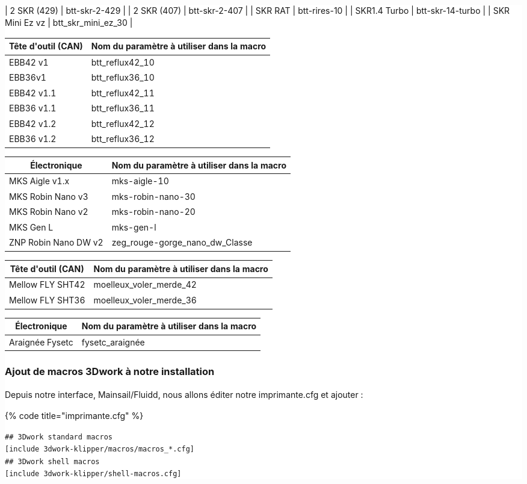 | 2 SKR (429)        | btt-skr-2-429                             |
| 2 SKR (407)        | btt-skr-2-407                             |
| SKR RAT            | btt-rires-10                              |
| SKR1.4 Turbo       | btt-skr-14-turbo                          |
| SKR Mini Ez vz     | btt_skr_mini_ez_30                        |

| Tête d'outil (CAN) | Nom du paramètre à utiliser dans la macro |
| ------------------ | ----------------------------------------- |
| EBB42 v1           | btt_reflux42_10                           |
| EBB36v1            | btt_reflux36_10                           |
| EBB42 v1.1         | btt_reflux42_11                           |
| EBB36 v1.1         | btt_reflux36_11                           |
| EBB42 v1.2         | btt_reflux42_12                           |
| EBB36 v1.2         | btt_reflux36_12                           |

| **Électronique**     | **Nom du paramètre à utiliser dans la macro** |
| -------------------- | --------------------------------------------- |
| MKS Aigle v1.x       | mks-aigle-10                                  |
| MKS Robin Nano v3    | mks-robin-nano-30                             |
| MKS Robin Nano v2    | mks-robin-nano-20                             |
| MKS Gen L            | mks-gen-l                                     |
| ZNP Robin Nano DW v2 | zeg_rouge-gorge_nano_dw_Classe                |

| Tête d'outil (CAN) | Nom du paramètre à utiliser dans la macro |
| ------------------ | ----------------------------------------- |
| Mellow FLY SHT42   | moelleux_voler_merde_42                   |
| Mellow FLY SHT36   | moelleux_voler_merde_36                   |

| Électronique    | Nom du paramètre à utiliser dans la macro |
| --------------- | ----------------------------------------- |
| Araignée Fysetc | fysetc_araignée                           |

### Ajout de macros 3Dwork à notre installation

Depuis notre interface, Mainsail/Fluidd, nous allons éditer notre imprimante.cfg et ajouter :

{% code title="imprimante.cfg" %}

    ## 3Dwork standard macros
    [include 3dwork-klipper/macros/macros_*.cfg]
    ## 3Dwork shell macros
    [include 3dwork-klipper/shell-macros.cfg]
